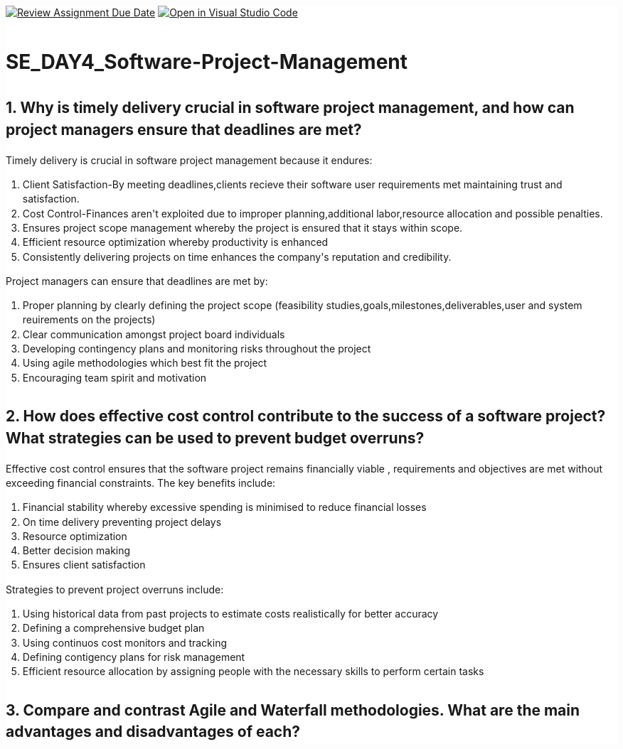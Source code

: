 [![Review Assignment Due Date](https://classroom.github.com/assets/deadline-readme-button-22041afd0340ce965d47ae6ef1cefeee28c7c493a6346c4f15d667ab976d596c.svg)](https://classroom.github.com/a/9pw6JKcu)
[![Open in Visual Studio Code](https://classroom.github.com/assets/open-in-vscode-2e0aaae1b6195c2367325f4f02e2d04e9abb55f0b24a779b69b11b9e10269abc.svg)](https://classroom.github.com/online_ide?assignment_repo_id=18473903&assignment_repo_type=AssignmentRepo)
# SE_DAY4_Software-Project-Management
## 1. Why is timely delivery crucial in software project management, and how can project managers ensure that deadlines are met?
Timely delivery is crucial in software project management because it endures:
1. Client Satisfaction-By meeting deadlines,clients recieve their software user requirements met maintaining trust and satisfaction.
2. Cost Control-Finances aren't exploited due to improper planning,additional labor,resource allocation and possible penalties.
3. Ensures project scope management whereby the project is ensured that it stays within scope.
4. Efficient resource optimization whereby productivity is enhanced
5. Consistently delivering projects on time enhances the company's reputation and credibility.

Project managers can ensure that deadlines are met by:
1. Proper planning by clearly defining the project scope (feasibility studies,goals,milestones,deliverables,user and system reuirements on the projects)
2. Clear communication amongst project board individuals
3. Developing contingency plans and monitoring risks throughout the project
4. Using agile methodologies which best fit the project
5. Encouraging team spirit and motivation

## 2. How does effective cost control contribute to the success of a software project? What strategies can be used to prevent budget overruns?
Effective cost control ensures that the software project remains financially viable , requirements and objectives are met without exceeding financial constraints.
The key benefits include:
1. Financial stability whereby excessive spending is minimised to reduce financial losses
2. On time delivery preventing project delays
3. Resource optimization
4. Better decision making
5. Ensures client satisfaction

Strategies to prevent project overruns include:
1. Using historical data from past projects to estimate costs realistically for better accuracy
2. Defining a comprehensive budget plan
3. Using continuos cost monitors and tracking
4. Defining contigency plans for risk management
5. Efficient resource allocation by assigning people with the necessary skills to perform certain tasks

## 3. Compare and contrast Agile and Waterfall methodologies. What are the main advantages and disadvantages of each?
